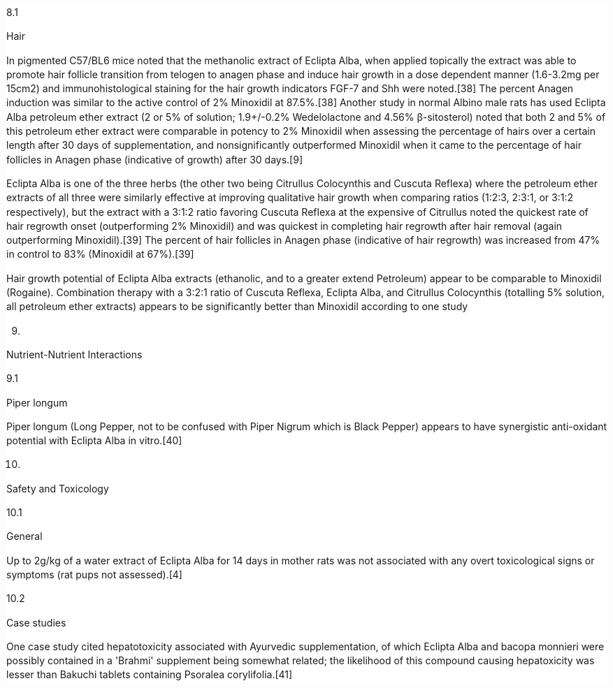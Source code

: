8.1

Hair

In pigmented C57/BL6 mice noted that the methanolic extract of Eclipta Alba, when applied topically the extract was able to promote hair follicle transition from telogen to anagen phase and induce hair growth in a dose dependent manner (1\.6\-3\.2mg per 15cm2) and immunohistological staining for the hair growth indicators FGF\-7 and Shh were noted.\[38] The percent Anagen induction was similar to the active control of 2% Minoxidil at 87\.5%.\[38] Another study in normal Albino male rats has used Eclipta Alba petroleum ether extract (2 or 5% of solution; 1\.9\+/\-0\.2% Wedelolactone and 4\.56% β\-sitosterol) noted that both 2 and 5% of this petroleum ether extract were comparable in potency to 2% Minoxidil when assessing the percentage of hairs over a certain length after 30 days of supplementation, and nonsignificantly outperformed Minoxidil when it came to the percentage of hair follicles in Anagen phase (indicative of growth) after 30 days.\[9]

Eclipta Alba is one of the three herbs (the other two being Citrullus Colocynthis and Cuscuta Reflexa) where the petroleum ether extracts of all three were similarly effective at improving qualitative hair growth when comparing ratios (1:2:3, 2:3:1, or 3:1:2 respectively), but the extract with a 3:1:2 ratio favoring Cuscuta Reflexa at the expensive of Citrullus noted the quickest rate of hair regrowth onset (outperforming 2% Minoxidil) and was quickest in completing hair regrowth after hair removal (again outperforming Minoxidil).\[39] The percent of hair follicles in Anagen phase (indicative of hair regrowth) was increased from 47% in control to 83% (Minoxidil at 67%).\[39]


Hair growth potential of Eclipta Alba extracts (ethanolic, and to a greater extend Petroleum) appear to be comparable to Minoxidil (Rogaine). Combination therapy with a 3:2:1 ratio of Cuscuta Reflexa, Eclipta Alba, and Citrullus Colocynthis (totalling 5% solution, all petroleum ether extracts) appears to be significantly better than Minoxidil according to one study


9.

Nutrient\-Nutrient Interactions

9.1

Piper longum

Piper longum (Long Pepper, not to be confused with Piper Nigrum which is Black Pepper) appears to have synergistic anti\-oxidant potential with Eclipta Alba in vitro.\[40]

10.

Safety and Toxicology

10.1

General

Up to 2g/kg of a water extract of Eclipta Alba for 14 days in mother rats was not associated with any overt toxicological signs or symptoms (rat pups not assessed).\[4]

10.2

Case studies

One case study cited hepatotoxicity associated with Ayurvedic supplementation, of which Eclipta Alba and bacopa monnieri were possibly contained in a 'Brahmi' supplement being somewhat related; the likelihood of this compound causing hepatoxicity was lesser than Bakuchi tablets containing Psoralea corylifolia.\[41]

